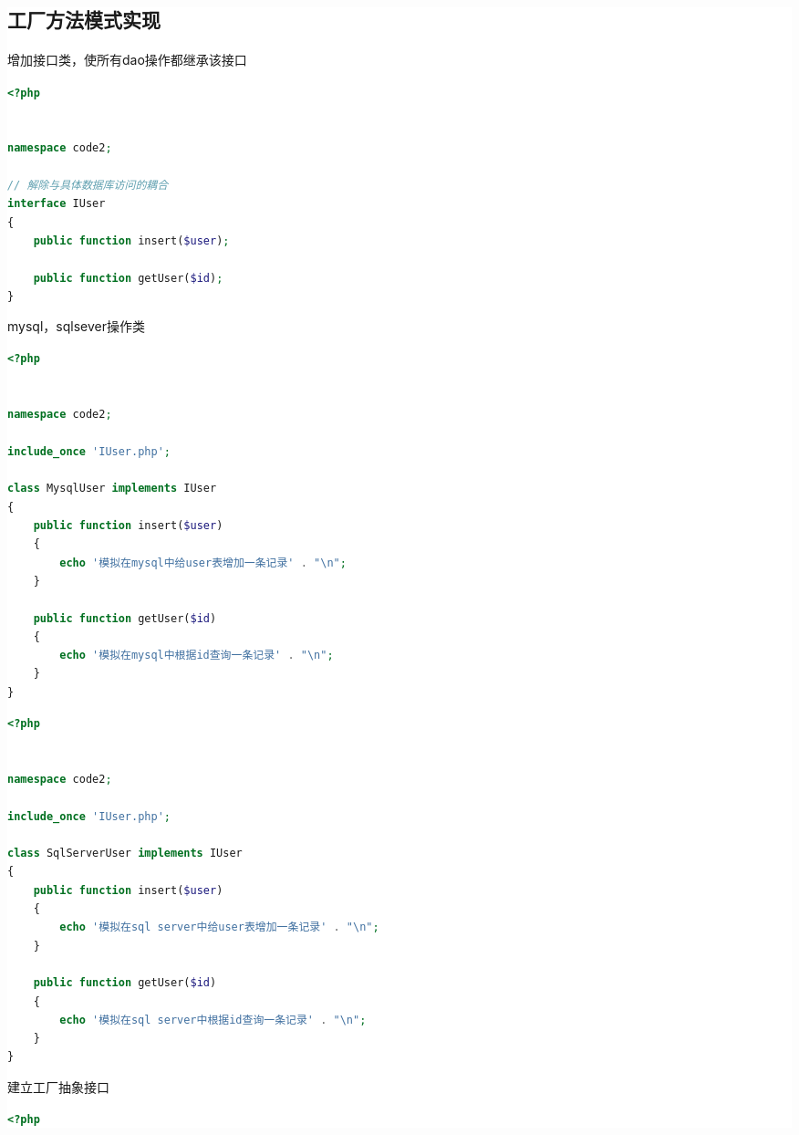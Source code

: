 ## 工厂方法模式实现
增加接口类，使所有dao操作都继承该接口
```php
<?php


namespace code2;

// 解除与具体数据库访问的耦合
interface IUser
{
    public function insert($user);

    public function getUser($id);
}
```
mysql，sqlsever操作类
```php
<?php


namespace code2;

include_once 'IUser.php';

class MysqlUser implements IUser
{
    public function insert($user)
    {
        echo '模拟在mysql中给user表增加一条记录' . "\n";
    }

    public function getUser($id)
    {
        echo '模拟在mysql中根据id查询一条记录' . "\n";
    }
}
```
```php
<?php


namespace code2;

include_once 'IUser.php';

class SqlServerUser implements IUser
{
    public function insert($user)
    {
        echo '模拟在sql server中给user表增加一条记录' . "\n";
    }

    public function getUser($id)
    {
        echo '模拟在sql server中根据id查询一条记录' . "\n";
    }
}
```
建立工厂抽象接口
```php
<?php


```